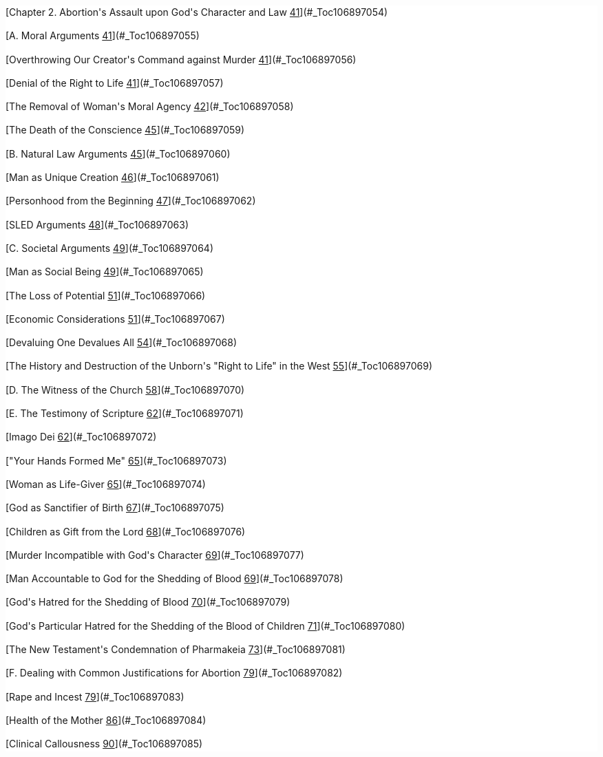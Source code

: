 [Chapter 2. Abortion's Assault upon God's Character and Law [41](#_Toc106897054)](#_Toc106897054)

[A. Moral Arguments [41](#_Toc106897055)](#_Toc106897055)

[Overthrowing Our Creator's Command against Murder [41](#_Toc106897056)](#_Toc106897056)

[Denial of the Right to Life [41](#_Toc106897057)](#_Toc106897057)

[The Removal of Woman's Moral Agency [42](#_Toc106897058)](#_Toc106897058)

[The Death of the Conscience [45](#_Toc106897059)](#_Toc106897059)

[B. Natural Law Arguments [45](#_Toc106897060)](#_Toc106897060)

[Man as Unique Creation [46](#_Toc106897061)](#_Toc106897061)

[Personhood from the Beginning [47](#_Toc106897062)](#_Toc106897062)

[SLED Arguments [48](#_Toc106897063)](#_Toc106897063)

[C. Societal Arguments [49](#_Toc106897064)](#_Toc106897064)

[Man as Social Being [49](#_Toc106897065)](#_Toc106897065)

[The Loss of Potential [51](#_Toc106897066)](#_Toc106897066)

[Economic Considerations [51](#_Toc106897067)](#_Toc106897067)

[Devaluing One Devalues All [54](#_Toc106897068)](#_Toc106897068)

[The History and Destruction of the Unborn's "Right to Life" in the West [55](#_Toc106897069)](#_Toc106897069)

[D. The Witness of the Church [58](#_Toc106897070)](#_Toc106897070)

[E. The Testimony of Scripture [62](#_Toc106897071)](#_Toc106897071)

[Imago Dei [62](#_Toc106897072)](#_Toc106897072)

["Your Hands Formed Me" [65](#_Toc106897073)](#_Toc106897073)

[Woman as Life-Giver [65](#_Toc106897074)](#_Toc106897074)

[God as Sanctifier of Birth [67](#_Toc106897075)](#_Toc106897075)

[Children as Gift from the Lord [68](#_Toc106897076)](#_Toc106897076)

[Murder Incompatible with God's Character [69](#_Toc106897077)](#_Toc106897077)

[Man Accountable to God for the Shedding of Blood [69](#_Toc106897078)](#_Toc106897078)

[God's Hatred for the Shedding of Blood [70](#_Toc106897079)](#_Toc106897079)

[God's Particular Hatred for the Shedding of the Blood of Children [71](#_Toc106897080)](#_Toc106897080)

[The New Testament's Condemnation of Pharmakeia [73](#_Toc106897081)](#_Toc106897081)

[F. Dealing with Common Justifications for Abortion [79](#_Toc106897082)](#_Toc106897082)

[Rape and Incest [79](#_Toc106897083)](#_Toc106897083)

[Health of the Mother [86](#_Toc106897084)](#_Toc106897084)

[Clinical Callousness [90](#_Toc106897085)](#_Toc106897085)
